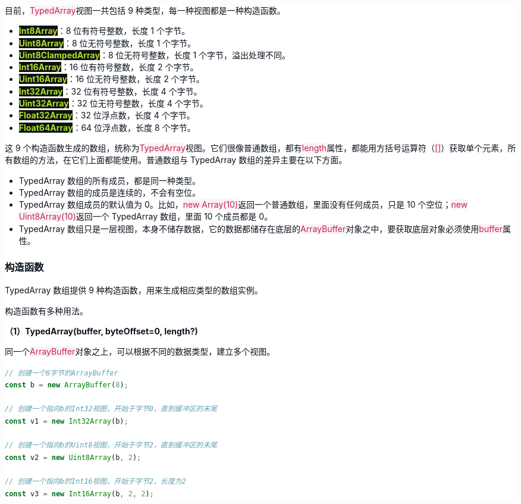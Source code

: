 <font style="color:rgb(13, 20, 30);">目前，</font><font style="color:rgb(199, 37, 78);background-color:rgb(249, 242, 244);">TypedArray</font><font style="color:rgb(13, 20, 30);">视图一共包括 9 种类型，每一种视图都是一种构造函数。</font>

+ **<font style="color:rgb(166, 226, 46);background-color:rgb(17, 17, 17);">Int8Array</font>**<font style="color:rgb(13, 20, 30);">：8 位有符号整数，长度 1 个字节。</font>
+ **<font style="color:rgb(166, 226, 46);background-color:rgb(17, 17, 17);">Uint8Array</font>**<font style="color:rgb(13, 20, 30);">：8 位无符号整数，长度 1 个字节。</font>
+ **<font style="color:rgb(166, 226, 46);background-color:rgb(17, 17, 17);">Uint8ClampedArray</font>**<font style="color:rgb(13, 20, 30);">：8 位无符号整数，长度 1 个字节，溢出处理不同。</font>
+ **<font style="color:rgb(166, 226, 46);background-color:rgb(17, 17, 17);">Int16Array</font>**<font style="color:rgb(13, 20, 30);">：16 位有符号整数，长度 2 个字节。</font>
+ **<font style="color:rgb(166, 226, 46);background-color:rgb(17, 17, 17);">Uint16Array</font>**<font style="color:rgb(13, 20, 30);">：16 位无符号整数，长度 2 个字节。</font>
+ **<font style="color:rgb(166, 226, 46);background-color:rgb(17, 17, 17);">Int32Array</font>**<font style="color:rgb(13, 20, 30);">：32 位有符号整数，长度 4 个字节。</font>
+ **<font style="color:rgb(166, 226, 46);background-color:rgb(17, 17, 17);">Uint32Array</font>**<font style="color:rgb(13, 20, 30);">：32 位无符号整数，长度 4 个字节。</font>
+ **<font style="color:rgb(166, 226, 46);background-color:rgb(17, 17, 17);">Float32Array</font>**<font style="color:rgb(13, 20, 30);">：32 位浮点数，长度 4 个字节。</font>
+ **<font style="color:rgb(166, 226, 46);background-color:rgb(17, 17, 17);">Float64Array</font>**<font style="color:rgb(13, 20, 30);">：64 位浮点数，长度 8 个字节。</font>

<font style="color:rgb(13, 20, 30);">这 9 个构造函数生成的数组，统称为</font><font style="color:rgb(199, 37, 78);background-color:rgb(249, 242, 244);">TypedArray</font><font style="color:rgb(13, 20, 30);">视图。它们很像普通数组，都有</font><font style="color:rgb(199, 37, 78);background-color:rgb(249, 242, 244);">length</font><font style="color:rgb(13, 20, 30);">属性，都能用方括号运算符（</font><font style="color:rgb(199, 37, 78);background-color:rgb(249, 242, 244);">[]</font><font style="color:rgb(13, 20, 30);">）获取单个元素，所有数组的方法，在它们上面都能使用。普通数组与 TypedArray 数组的差异主要在以下方面。</font>

+ <font style="color:rgb(13, 20, 30);">TypedArray 数组的所有成员，都是同一种类型。</font>
+ <font style="color:rgb(13, 20, 30);">TypedArray 数组的成员是连续的，不会有空位。</font>
+ <font style="color:rgb(13, 20, 30);">TypedArray 数组成员的默认值为 0。比如，</font><font style="color:rgb(199, 37, 78);background-color:rgb(249, 242, 244);">new Array(10)</font><font style="color:rgb(13, 20, 30);">返回一个普通数组，里面没有任何成员，只是 10 个空位；</font><font style="color:rgb(199, 37, 78);background-color:rgb(249, 242, 244);">new Uint8Array(10)</font><font style="color:rgb(13, 20, 30);">返回一个 TypedArray 数组，里面 10 个成员都是 0。</font>
+ <font style="color:rgb(13, 20, 30);">TypedArray 数组只是一层视图，本身不储存数据，它的数据都储存在底层的</font><font style="color:rgb(199, 37, 78);background-color:rgb(249, 242, 244);">ArrayBuffer</font><font style="color:rgb(13, 20, 30);">对象之中，要获取底层对象必须使用</font><font style="color:rgb(199, 37, 78);background-color:rgb(249, 242, 244);">buffer</font><font style="color:rgb(13, 20, 30);">属性。</font>

### <font style="color:rgb(13, 20, 30);">构造函数</font>
<font style="color:rgb(13, 20, 30);">TypedArray 数组提供 9 种构造函数，用来生成相应类型的数组实例。</font>

<font style="color:rgb(13, 20, 30);">构造函数有多种用法。</font>

**<font style="color:rgb(13, 20, 30);">（1）TypedArray(buffer, byteOffset=0, length?)</font>**

<font style="color:rgb(13, 20, 30);">同一个</font><font style="color:rgb(199, 37, 78);background-color:rgb(249, 242, 244);">ArrayBuffer</font><font style="color:rgb(13, 20, 30);">对象之上，可以根据不同的数据类型，建立多个视图。</font>

```javascript
// 创建一个8字节的ArrayBuffer
const b = new ArrayBuffer(8);

// 创建一个指向b的Int32视图，开始于字节0，直到缓冲区的末尾
const v1 = new Int32Array(b);

// 创建一个指向b的Uint8视图，开始于字节2，直到缓冲区的末尾
const v2 = new Uint8Array(b, 2);

// 创建一个指向b的Int16视图，开始于字节2，长度为2
const v3 = new Int16Array(b, 2, 2);
```
